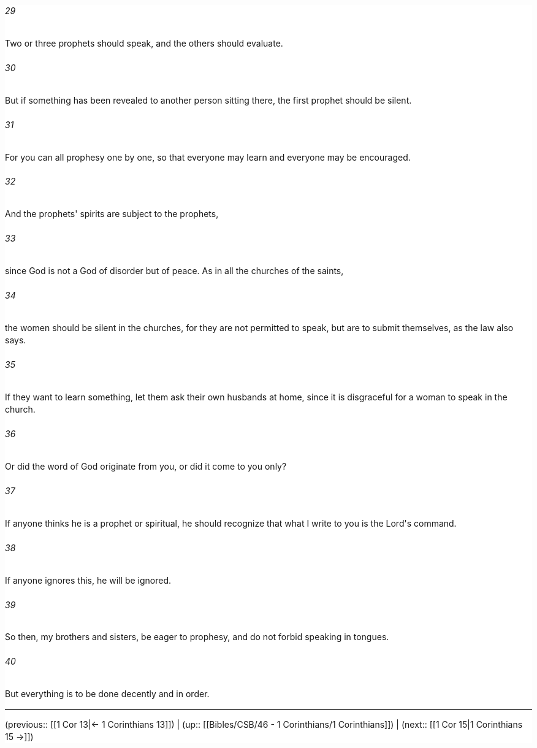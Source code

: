 ###### 29 
Two or three prophets should speak, and the others should evaluate. 

###### 30 
But if something has been revealed to another person sitting there, the first prophet should be silent. 

###### 31 
For you can all prophesy one by one, so that everyone may learn and everyone may be encouraged. 

###### 32 
And the prophets' spirits are subject to the prophets, 

###### 33 
since God is not a God of disorder but of peace. As in all the churches of the saints, 

###### 34 
the women should be silent in the churches, for they are not permitted to speak, but are to submit themselves, as the law also says. 

###### 35 
If they want to learn something, let them ask their own husbands at home, since it is disgraceful for a woman to speak in the church. 

###### 36 
Or did the word of God originate from you, or did it come to you only? 

###### 37 
If anyone thinks he is a prophet or spiritual, he should recognize that what I write to you is the Lord's command. 

###### 38 
If anyone ignores this, he will be ignored. 

###### 39 
So then, my brothers and sisters, be eager to prophesy, and do not forbid speaking in tongues. 

###### 40 
But everything is to be done decently and in order.

***

(previous:: [[1 Cor 13|← 1 Corinthians 13]]) | (up:: [[Bibles/CSB/46 - 1 Corinthians/1 Corinthians]]) | (next:: [[1 Cor 15|1 Corinthians 15 →]])
